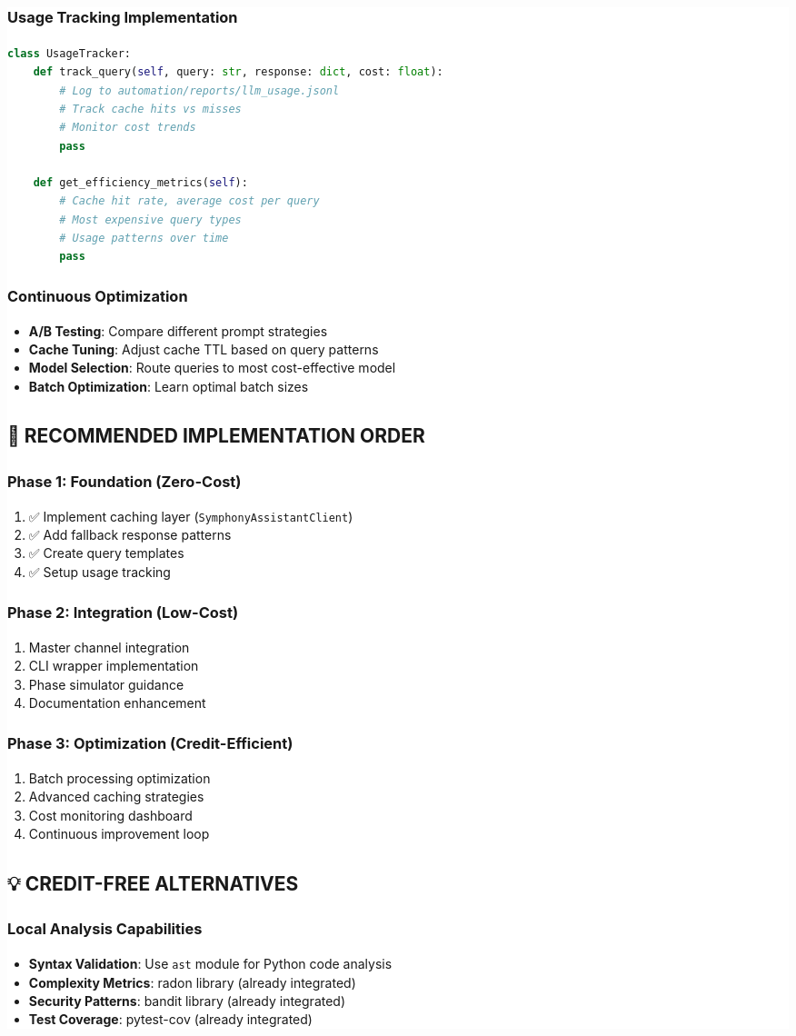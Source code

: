 ### Usage Tracking Implementation
```python
class UsageTracker:
    def track_query(self, query: str, response: dict, cost: float):
        # Log to automation/reports/llm_usage.jsonl
        # Track cache hits vs misses
        # Monitor cost trends
        pass

    def get_efficiency_metrics(self):
        # Cache hit rate, average cost per query
        # Most expensive query types
        # Usage patterns over time
        pass
```

### Continuous Optimization
- **A/B Testing**: Compare different prompt strategies
- **Cache Tuning**: Adjust cache TTL based on query patterns
- **Model Selection**: Route queries to most cost-effective model
- **Batch Optimization**: Learn optimal batch sizes

## 🎯 RECOMMENDED IMPLEMENTATION ORDER

### Phase 1: Foundation (Zero-Cost)
1. ✅ Implement caching layer (`SymphonyAssistantClient`)
2. ✅ Add fallback response patterns
3. ✅ Create query templates
4. ✅ Setup usage tracking

### Phase 2: Integration (Low-Cost)
1. Master channel integration
2. CLI wrapper implementation
3. Phase simulator guidance
4. Documentation enhancement

### Phase 3: Optimization (Credit-Efficient)
1. Batch processing optimization
2. Advanced caching strategies
3. Cost monitoring dashboard
4. Continuous improvement loop

## 💡 CREDIT-FREE ALTERNATIVES

### Local Analysis Capabilities
- **Syntax Validation**: Use `ast` module for Python code analysis
- **Complexity Metrics**: radon library (already integrated)
- **Security Patterns**: bandit library (already integrated)
- **Test Coverage**: pytest-cov (already integrated)
